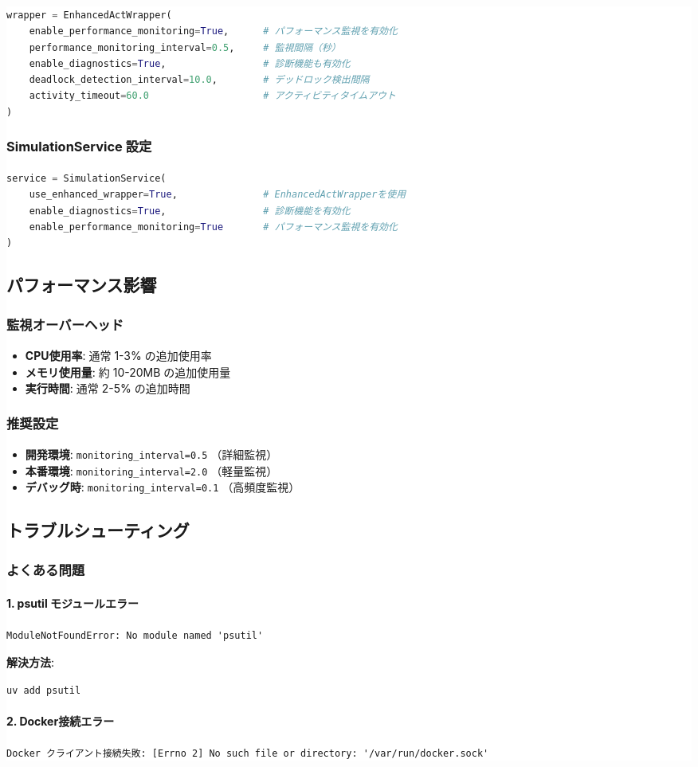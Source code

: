 ```python
wrapper = EnhancedActWrapper(
    enable_performance_monitoring=True,      # パフォーマンス監視を有効化
    performance_monitoring_interval=0.5,     # 監視間隔（秒）
    enable_diagnostics=True,                 # 診断機能も有効化
    deadlock_detection_interval=10.0,        # デッドロック検出間隔
    activity_timeout=60.0                    # アクティビティタイムアウト
)
```

### SimulationService 設定

```python
service = SimulationService(
    use_enhanced_wrapper=True,               # EnhancedActWrapperを使用
    enable_diagnostics=True,                 # 診断機能を有効化
    enable_performance_monitoring=True       # パフォーマンス監視を有効化
)
```

## パフォーマンス影響

### 監視オーバーヘッド

- **CPU使用率**: 通常 1-3% の追加使用率
- **メモリ使用量**: 約 10-20MB の追加使用量
- **実行時間**: 通常 2-5% の追加時間

### 推奨設定

- **開発環境**: `monitoring_interval=0.5` （詳細監視）
- **本番環境**: `monitoring_interval=2.0` （軽量監視）
- **デバッグ時**: `monitoring_interval=0.1` （高頻度監視）

## トラブルシューティング

### よくある問題

#### 1. psutil モジュールエラー

```
ModuleNotFoundError: No module named 'psutil'
```

**解決方法**:

```bash
uv add psutil
```

#### 2. Docker接続エラー

```
Docker クライアント接続失敗: [Errno 2] No such file or directory: '/var/run/docker.sock'
```
